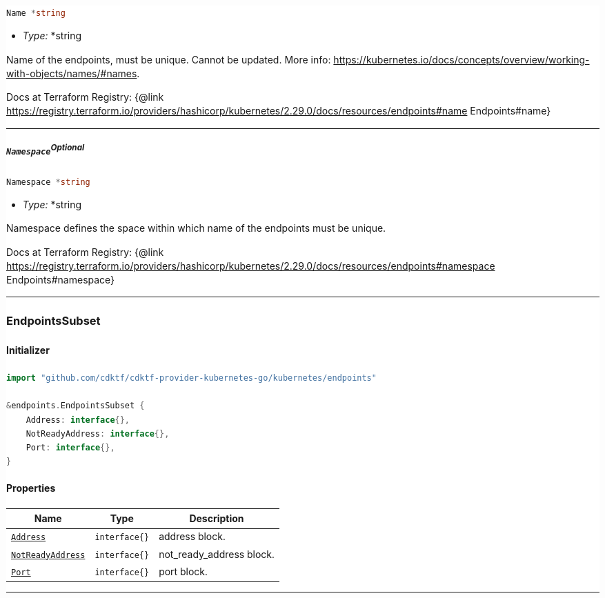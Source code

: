 ```go
Name *string
```

- *Type:* *string

Name of the endpoints, must be unique. Cannot be updated. More info: https://kubernetes.io/docs/concepts/overview/working-with-objects/names/#names.

Docs at Terraform Registry: {@link https://registry.terraform.io/providers/hashicorp/kubernetes/2.29.0/docs/resources/endpoints#name Endpoints#name}

---

##### `Namespace`<sup>Optional</sup> <a name="Namespace" id="@cdktf/provider-kubernetes.endpoints.EndpointsMetadata.property.namespace"></a>

```go
Namespace *string
```

- *Type:* *string

Namespace defines the space within which name of the endpoints must be unique.

Docs at Terraform Registry: {@link https://registry.terraform.io/providers/hashicorp/kubernetes/2.29.0/docs/resources/endpoints#namespace Endpoints#namespace}

---

### EndpointsSubset <a name="EndpointsSubset" id="@cdktf/provider-kubernetes.endpoints.EndpointsSubset"></a>

#### Initializer <a name="Initializer" id="@cdktf/provider-kubernetes.endpoints.EndpointsSubset.Initializer"></a>

```go
import "github.com/cdktf/cdktf-provider-kubernetes-go/kubernetes/endpoints"

&endpoints.EndpointsSubset {
	Address: interface{},
	NotReadyAddress: interface{},
	Port: interface{},
}
```

#### Properties <a name="Properties" id="Properties"></a>

| **Name** | **Type** | **Description** |
| --- | --- | --- |
| <code><a href="#@cdktf/provider-kubernetes.endpoints.EndpointsSubset.property.address">Address</a></code> | <code>interface{}</code> | address block. |
| <code><a href="#@cdktf/provider-kubernetes.endpoints.EndpointsSubset.property.notReadyAddress">NotReadyAddress</a></code> | <code>interface{}</code> | not_ready_address block. |
| <code><a href="#@cdktf/provider-kubernetes.endpoints.EndpointsSubset.property.port">Port</a></code> | <code>interface{}</code> | port block. |

---